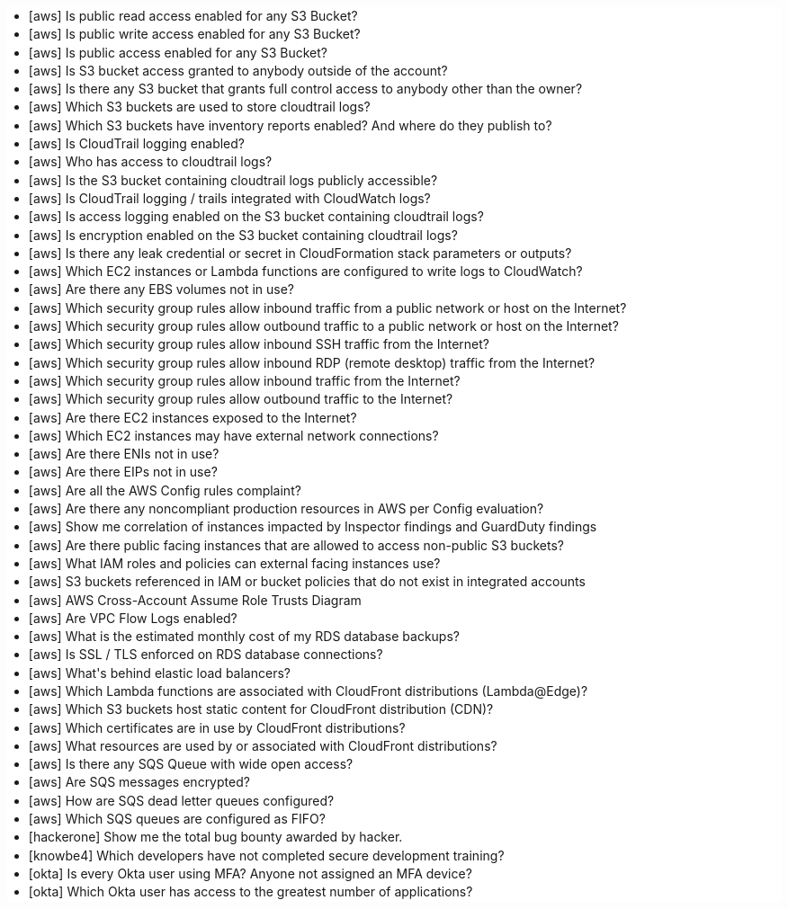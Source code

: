 - [aws] Is public read access enabled for any S3 Bucket?
- [aws] Is public write access enabled for any S3 Bucket?
- [aws] Is public access enabled for any S3 Bucket?
- [aws] Is S3 bucket access granted to anybody outside of the account?
- [aws] Is there any S3 bucket that grants full control access to anybody other than the owner?
- [aws] Which S3 buckets are used to store cloudtrail logs?
- [aws] Which S3 buckets have inventory reports enabled? And where do they publish to?
- [aws] Is CloudTrail logging enabled?
- [aws] Who has access to cloudtrail logs?
- [aws] Is the S3 bucket containing cloudtrail logs publicly accessible?
- [aws] Is CloudTrail logging / trails integrated with CloudWatch logs?
- [aws] Is access logging enabled on the S3 bucket containing cloudtrail logs?
- [aws] Is encryption enabled on the S3 bucket containing cloudtrail logs?
- [aws] Is there any leak credential or secret in CloudFormation stack parameters or outputs?
- [aws] Which EC2 instances or Lambda functions are configured to write logs to CloudWatch?
- [aws] Are there any EBS volumes not in use?
- [aws] Which security group rules allow inbound traffic from a public network or host on the Internet?
- [aws] Which security group rules allow outbound traffic to a public network or host on the Internet?
- [aws] Which security group rules allow inbound SSH traffic from the Internet?
- [aws] Which security group rules allow inbound RDP (remote desktop) traffic from the Internet?
- [aws] Which security group rules allow inbound traffic from the Internet?
- [aws] Which security group rules allow outbound traffic to the Internet?
- [aws] Are there EC2 instances exposed to the Internet?
- [aws] Which EC2 instances may have external network connections?
- [aws] Are there ENIs not in use?
- [aws] Are there EIPs not in use?
- [aws] Are all the AWS Config rules complaint?
- [aws] Are there any noncompliant production resources in AWS per Config evaluation?
- [aws] Show me correlation of instances impacted by Inspector findings and GuardDuty findings
- [aws] Are there public facing instances that are allowed to access non-public S3 buckets?
- [aws] What IAM roles and policies can external facing instances use?
- [aws] S3 buckets referenced in IAM or bucket policies that do not exist in integrated accounts
- [aws] AWS Cross-Account Assume Role Trusts Diagram
- [aws] Are VPC Flow Logs enabled?
- [aws] What is the estimated monthly cost of my RDS database backups?
- [aws] Is SSL / TLS enforced on RDS database connections?
- [aws] What's behind elastic load balancers?
- [aws] Which Lambda functions are associated with CloudFront distributions (Lambda@Edge)?
- [aws] Which S3 buckets host static content for CloudFront distribution (CDN)?
- [aws] Which certificates are in use by CloudFront distributions?
- [aws] What resources are used by or associated with CloudFront distributions?
- [aws] Is there any SQS Queue with wide open access?
- [aws] Are SQS messages encrypted?
- [aws] How are SQS dead letter queues configured?
- [aws] Which SQS queues are configured as FIFO?
- [hackerone] Show me the total bug bounty awarded by hacker.
- [knowbe4] Which developers have not completed secure development training?
- [okta] Is every Okta user using MFA? Anyone not assigned an MFA device?
- [okta] Which Okta user has access to the greatest number of applications?
